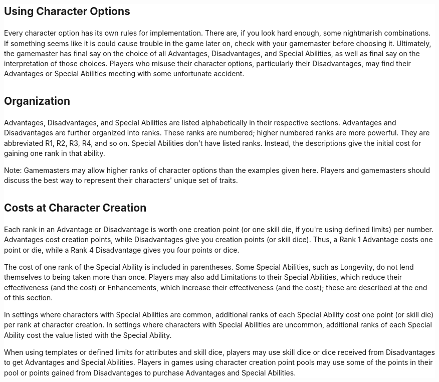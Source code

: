 
Using Character Options
-----------------------

Every character option has its own rules for implementation.
There are, if you look hard enough, some nightmarish combinations.
If something seems like it is could cause trouble in the game later on,
check with your gamemaster before choosing it. Ultimately, the gamemaster 
has ﬁnal say on the choice of all Advantages, Disadvantages,
and Special Abilities, as well as ﬁnal say on the interpretation of those
choices. Players who misuse their character options, particularly their
Disadvantages, may ﬁnd their Advantages or Special Abilities meeting
with some unfortunate accident.


Organization
------------

Advantages, Disadvantages, and Special Abilities are listed 
alphabetically in their respective sections. Advantages and Disadvantages
are further organized into ranks. These ranks are numbered; higher 
numbered ranks are more powerful. They are abbreviated R1, R2, R3,
R4, and so on. Special Abilities don't have listed ranks. Instead, the
descriptions give the initial cost for gaining one rank in that ability.

Note: Gamemasters may allow higher ranks of character options
than the examples given here. Players and gamemasters should discuss
the best way to represent their characters' unique set of traits.


Costs at Character Creation
---------------------------

Each rank in an Advantage or Disadvantage is worth one creation
point (or one skill die, if you're using deﬁned limits) per number.
Advantages cost creation points, while Disadvantages give you creation
points (or skill dice). Thus, a Rank 1 Advantage costs one point or die,
while a Rank 4 Disadvantage gives you four points or dice.

The cost of one rank of the Special Ability is included in parentheses. 
Some Special Abilities, such as Longevity, do not lend themselves
to being taken more than once. Players may also add Limitations to
their Special Abilities, which reduce their effectiveness (and the cost)
or Enhancements, which increase their effectiveness (and the cost);
these are described at the end of this section.

In settings where characters with Special Abilities are common,
additional ranks of each Special Ability cost one point (or skill die) per
rank at character creation. In settings where characters with Special
Abilities are uncommon, additional ranks of each Special Ability cost
the value listed with the Special Ability.

When using templates or deﬁned limits for attributes and skill dice,
players may use skill dice or dice received from Disadvantages to get
Advantages and Special Abilities. Players in games using character creation
point pools may use some of the points in their pool or points gained
from Disadvantages to purchase Advantages and Special Abilities.
